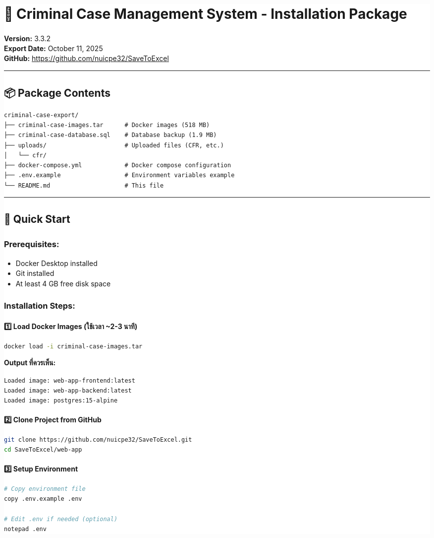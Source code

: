 # 🚀 Criminal Case Management System - Installation Package

**Version:** 3.3.2  
**Export Date:** October 11, 2025  
**GitHub:** https://github.com/nuicpe32/SaveToExcel

---

## 📦 Package Contents

```
criminal-case-export/
├── criminal-case-images.tar      # Docker images (518 MB)
├── criminal-case-database.sql    # Database backup (1.9 MB)
├── uploads/                      # Uploaded files (CFR, etc.)
│   └── cfr/
├── docker-compose.yml            # Docker compose configuration
├── .env.example                  # Environment variables example
└── README.md                     # This file
```

---

## 🎯 Quick Start

### Prerequisites:
- Docker Desktop installed
- Git installed
- At least 4 GB free disk space

### Installation Steps:

#### 1️⃣ Load Docker Images (ใช้เวลา ~2-3 นาที)
```bash
docker load -i criminal-case-images.tar
```

**Output ที่ควรเห็น:**
```
Loaded image: web-app-frontend:latest
Loaded image: web-app-backend:latest
Loaded image: postgres:15-alpine
```

#### 2️⃣ Clone Project from GitHub
```bash
git clone https://github.com/nuicpe32/SaveToExcel.git
cd SaveToExcel/web-app
```

#### 3️⃣ Setup Environment
```bash
# Copy environment file
copy .env.example .env

# Edit .env if needed (optional)
notepad .env
```
